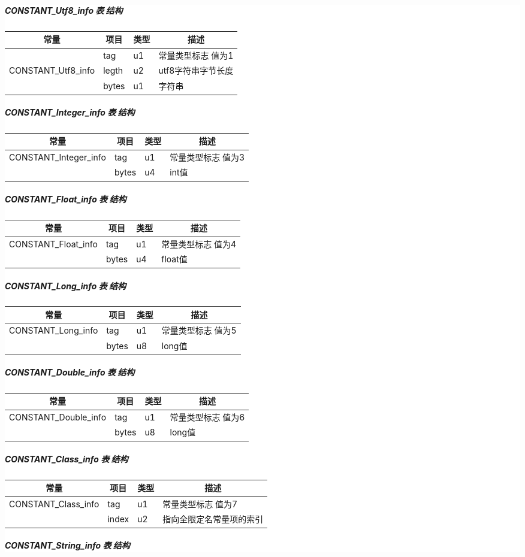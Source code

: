 
##### CONSTANT_Utf8_info 表 结构

|常量	|项目	|类型    | 描述     |
| ------ | ------ | ----- | ----- | 
||tag|u1|常量类型标志  值为1|
|CONSTANT_Utf8_info|legth|u2|utf8字符串字节长度|
||bytes|u1|字符串|

##### CONSTANT_Integer_info 表 结构

|常量	|项目	|类型    | 描述     |
| ------ | ------ | ----- | ----- | 
|CONSTANT_Integer_info|tag|u1|常量类型标志  值为3|
||bytes|u4|int值|

##### CONSTANT_Float_info 表 结构

|常量	|项目	|类型    | 描述     |
| ------ | ------ | ----- | ----- | 
|CONSTANT_Float_info|tag|u1|常量类型标志  值为4|
||bytes|u4|float值|

##### CONSTANT_Long_info 表 结构

|常量	|项目	|类型    | 描述     |
| ------ | ------ | ----- | ----- | 
|CONSTANT_Long_info|tag|u1|常量类型标志  值为5|
||bytes|u8|long值|


##### CONSTANT_Double_info 表 结构

|常量	|项目	|类型    | 描述     |
| ------ | ------ | ----- | ----- | 
|CONSTANT_Double_info|tag|u1|常量类型标志  值为6|
||bytes|u8|long值|


##### CONSTANT_Class_info 表 结构

|常量	|项目	|类型    | 描述     |
| ------ | ------ | ----- | ----- | 
|CONSTANT_Class_info|tag|u1|常量类型标志  值为7|
||index|u2|指向全限定名常量项的索引|

##### CONSTANT_String_info 表 结构
